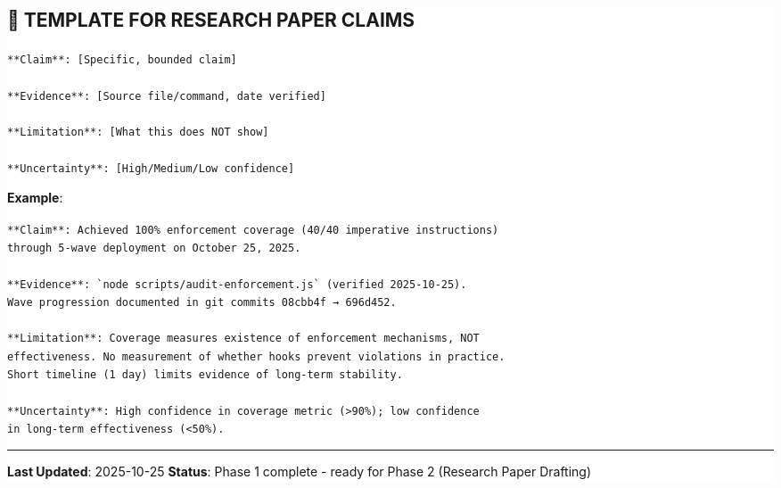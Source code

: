 
## 📝 TEMPLATE FOR RESEARCH PAPER CLAIMS

```
**Claim**: [Specific, bounded claim]

**Evidence**: [Source file/command, date verified]

**Limitation**: [What this does NOT show]

**Uncertainty**: [High/Medium/Low confidence]
```

**Example**:
```
**Claim**: Achieved 100% enforcement coverage (40/40 imperative instructions)
through 5-wave deployment on October 25, 2025.

**Evidence**: `node scripts/audit-enforcement.js` (verified 2025-10-25).
Wave progression documented in git commits 08cbb4f → 696d452.

**Limitation**: Coverage measures existence of enforcement mechanisms, NOT
effectiveness. No measurement of whether hooks prevent violations in practice.
Short timeline (1 day) limits evidence of long-term stability.

**Uncertainty**: High confidence in coverage metric (>90%); low confidence
in long-term effectiveness (<50%).
```

---

**Last Updated**: 2025-10-25
**Status**: Phase 1 complete - ready for Phase 2 (Research Paper Drafting)
